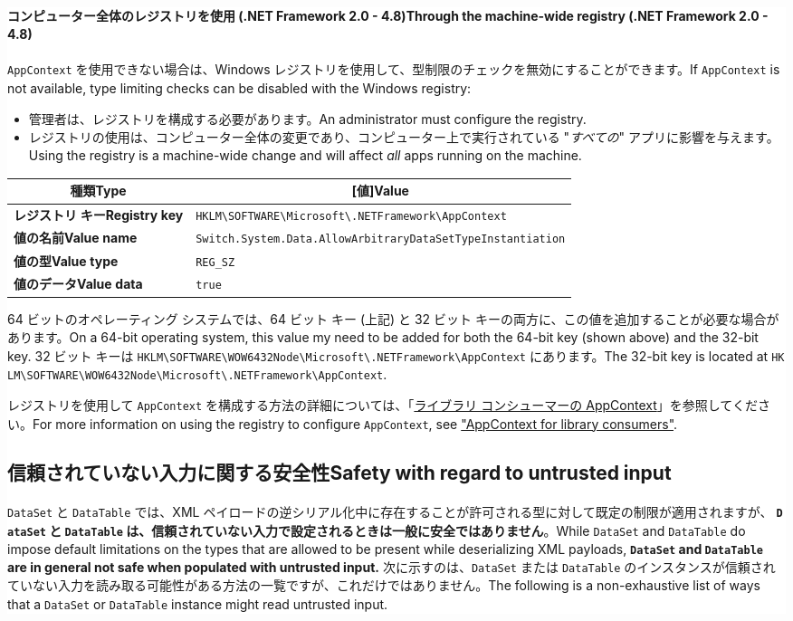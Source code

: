 #### <a name="through-the-machine-wide-registry-net-framework-20---48"></a><span data-ttu-id="5f49a-185">コンピューター全体のレジストリを使用 (.NET Framework 2.0 - 4.8)</span><span class="sxs-lookup"><span data-stu-id="5f49a-185">Through the machine-wide registry (.NET Framework 2.0 - 4.8)</span></span>

<span data-ttu-id="5f49a-186">`AppContext` を使用できない場合は、Windows レジストリを使用して、型制限のチェックを無効にすることができます。</span><span class="sxs-lookup"><span data-stu-id="5f49a-186">If `AppContext` is not available, type limiting checks can be disabled with the Windows registry:</span></span>

* <span data-ttu-id="5f49a-187">管理者は、レジストリを構成する必要があります。</span><span class="sxs-lookup"><span data-stu-id="5f49a-187">An administrator must configure the registry.</span></span>
* <span data-ttu-id="5f49a-188">レジストリの使用は、コンピューター全体の変更であり、コンピューター上で実行されている "_すべての_" アプリに影響を与えます。</span><span class="sxs-lookup"><span data-stu-id="5f49a-188">Using the registry is a machine-wide change and will affect _all_ apps running on the machine.</span></span>

| <span data-ttu-id="5f49a-189">種類</span><span class="sxs-lookup"><span data-stu-id="5f49a-189">Type</span></span>  |  <span data-ttu-id="5f49a-190">[値]</span><span class="sxs-lookup"><span data-stu-id="5f49a-190">Value</span></span> |
|---|---|
| <span data-ttu-id="5f49a-191">**レジストリ キー**</span><span class="sxs-lookup"><span data-stu-id="5f49a-191">**Registry key**</span></span> | `HKLM\SOFTWARE\Microsoft\.NETFramework\AppContext` |
| <span data-ttu-id="5f49a-192">**値の名前**</span><span class="sxs-lookup"><span data-stu-id="5f49a-192">**Value name**</span></span> | `Switch.System.Data.AllowArbitraryDataSetTypeInstantiation` |
| <span data-ttu-id="5f49a-193">**値の型**</span><span class="sxs-lookup"><span data-stu-id="5f49a-193">**Value type**</span></span> | `REG_SZ` |
| <span data-ttu-id="5f49a-194">**値のデータ**</span><span class="sxs-lookup"><span data-stu-id="5f49a-194">**Value data**</span></span> | `true` |

<span data-ttu-id="5f49a-195">64 ビットのオペレーティング システムでは、64 ビット キー (上記) と 32 ビット キーの両方に、この値を追加することが必要な場合があります。</span><span class="sxs-lookup"><span data-stu-id="5f49a-195">On a 64-bit operating system, this value my need to be added for both the 64-bit key (shown above) and the 32-bit key.</span></span> <span data-ttu-id="5f49a-196">32 ビット キーは `HKLM\SOFTWARE\WOW6432Node\Microsoft\.NETFramework\AppContext` にあります。</span><span class="sxs-lookup"><span data-stu-id="5f49a-196">The 32-bit key is located at `HKLM\SOFTWARE\WOW6432Node\Microsoft\.NETFramework\AppContext`.</span></span>

<span data-ttu-id="5f49a-197">レジストリを使用して `AppContext` を構成する方法の詳細については、「[ライブラリ コンシューマーの AppContext](/dotnet/api/system.appcontext#appcontext-for-library-consumers)」を参照してください。</span><span class="sxs-lookup"><span data-stu-id="5f49a-197">For more information on using the registry to configure `AppContext`, see ["AppContext for library consumers"](/dotnet/api/system.appcontext#appcontext-for-library-consumers).</span></span>

<a name="swr"></a>

## <a name="safety-with-regard-to-untrusted-input"></a><span data-ttu-id="5f49a-198">信頼されていない入力に関する安全性</span><span class="sxs-lookup"><span data-stu-id="5f49a-198">Safety with regard to untrusted input</span></span>

<span data-ttu-id="5f49a-199">`DataSet` と `DataTable` では、XML ペイロードの逆シリアル化中に存在することが許可される型に対して既定の制限が適用されますが、 __`DataSet` と `DataTable` は、信頼されていない入力で設定されるときは一般に安全ではありません__。</span><span class="sxs-lookup"><span data-stu-id="5f49a-199">While `DataSet` and `DataTable` do impose default limitations on the types that are allowed to be present while deserializing XML payloads, __`DataSet` and `DataTable` are in general not safe when populated with untrusted input.__</span></span> <span data-ttu-id="5f49a-200">次に示すのは、`DataSet` または `DataTable` のインスタンスが信頼されていない入力を読み取る可能性がある方法の一覧ですが、これだけではありません。</span><span class="sxs-lookup"><span data-stu-id="5f49a-200">The following is a non-exhaustive list of ways that a `DataSet` or `DataTable` instance might read untrusted input.</span></span>
